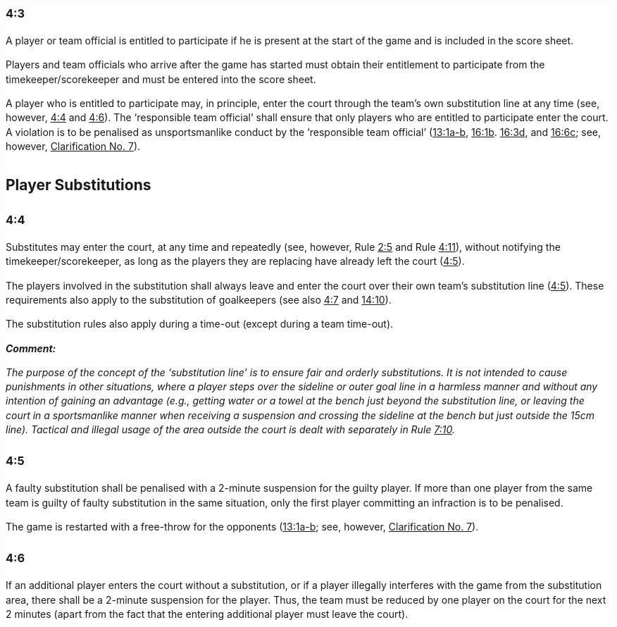 ### 4:3
A player or team official is entitled to participate if he is present at the start of the game
and is included in the score sheet.

Players and team officials who arrive after the game has started must obtain their
entitlement to participate from the timekeeper/scorekeeper and must be entered into the
score sheet.

A player who is entitled to participate may, in principle, enter the court through the
team’s own substitution line at any time (see, however, [4:4](#4:4) and [4:6](#4:6)).
The ‘responsible team official’ shall ensure that only players who are entitled to
participate enter the court. A violation is to be penalised as unsportsmanlike conduct by
the ‘responsible team official’ ([13:1a-b](#13:1), [16:1b](#16:1). [16:3d](#16:3), and [16:6c](#16:6); see, however,
[Clarification No. 7](#7.-intervention-by-the-timekeeper-or-a-delegate-(18:1))).

## Player Substitutions

### 4:4
Substitutes may enter the court, at any time and repeatedly (see, however, Rule [2:5](#2:5) and
Rule [4:11](#4:11)), without notifying the timekeeper/scorekeeper, as long as the players they are
replacing have already left the court ([4:5](#4:5)).

The players involved in the substitution shall always leave and enter the court over their
own team’s substitution line ([4:5](#4:5)). These requirements also apply to the substitution of
goalkeepers (see also [4:7](#4:7) and [14:10](#14:10)).

The substitution rules also apply during a time-out (except during a team time-out).

***Comment:***

*The purpose of the concept of the ‘substitution line’ is to ensure fair and orderly substitutions. It is
not intended to cause punishments in other situations, where a player steps over the sideline or
outer goal line in a harmless manner and without any intention of gaining an advantage (e.g.,
getting water or a towel at the bench just beyond the substitution line, or leaving the court in a
sportsmanlike manner when receiving a suspension and crossing the sideline at the bench but just
outside the 15cm line). Tactical and illegal usage of the area outside the court is dealt with
separately in Rule [7:10](#7:10).*

### 4:5 
A faulty substitution shall be penalised with a 2-minute suspension for the guilty player.
If more than one player from the same team is guilty of faulty substitution in the same
situation, only the first player committing an infraction is to be penalised.

The game is restarted with a free-throw for the opponents ([13:1a-b](#13:1); see, however,
[Clarification No. 7](#7.-intervention-by-the-timekeeper-or-a-delegate-(18:1))).

### 4:6 
If an additional player enters the court without a substitution, or if a player illegally
interferes with the game from the substitution area, there shall be a 2-minute suspension
for the player. Thus, the team must be reduced by one player on the court for the next 2
minutes (apart from the fact that the entering additional player must leave the court).
